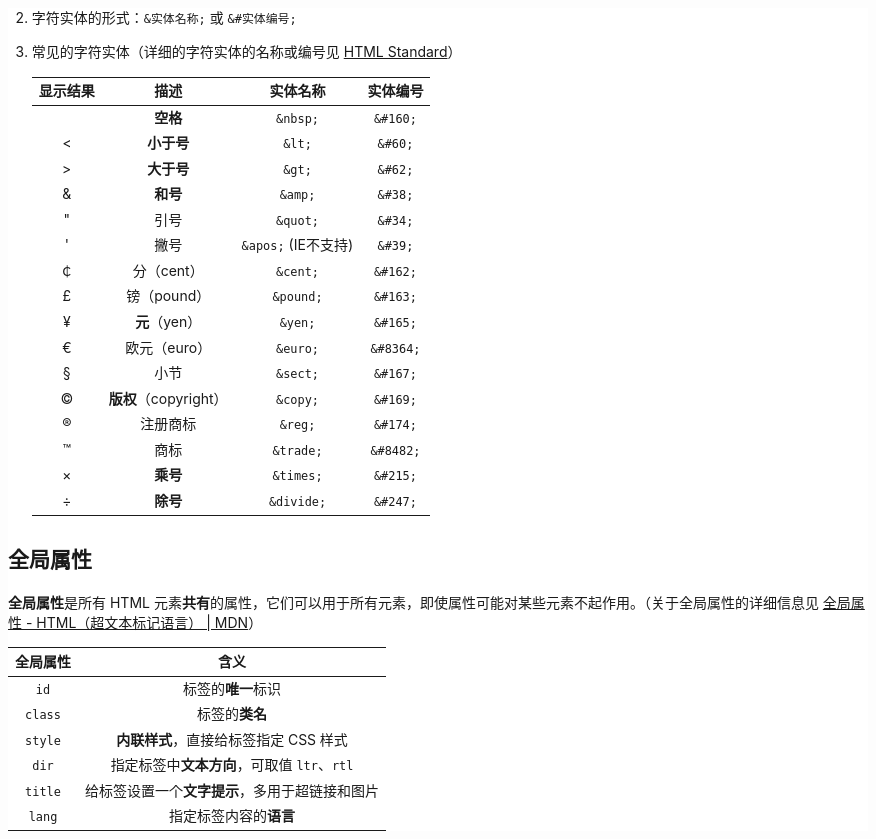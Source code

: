 2. 字符实体的形式：`&实体名称;` 或 `&#实体编号;`

3. 常见的字符实体（详细的字符实体的名称或编号见 [HTML Standard](https://html.spec.whatwg.org/multipage/named-characters.html#named-character-references)）

   | 显示结果 | 描述              | 实体名称          | 实体编号 |
   | :------: | :---------------: | :---------------: | :------: |
   |          | **空格**          | `&nbsp;`          | `&#160;`  |
   | <        | **小于号**        | `&lt;`            | `&#60;`    |
   | >        | **大于号**        | `&gt;`              | `&#62;`    |
   | &        | **和号**          | `&amp;`             | `&#38;`    |
   | "        | 引号              | `&quot;`            | `&#34;`    |
   | '        | 撇号              | `&apos;` (IE不支持) | `&#39;`    |
   | ￠       | 分（cent）        | `&cent;`            | `&#162;`   |
   | £        | 镑（pound）       | `&pound;`           | `&#163;`   |
   | ¥        | **元**（yen）     | `&yen;`             | `&#165;`   |
   | €        | 欧元（euro）      | `&euro;`            | `&#8364;`  |
   | §        | 小节              | `&sect;`            | `&#167;`   |
   | ©        | **版权**（copyright） | `&copy;`            | `&#169;`   |
   | ®        | 注册商标          | `&reg;`             | `&#174;`   |
   | ™        | 商标              | `&trade;`           | `&#8482;`  |
   | ×        | **乘号**          | `&times;`           | `&#215;`   |
   | ÷        | **除号**          | `&divide;`          | `&#247;`   |

## 全局属性

**全局属性**是所有 HTML 元素**共有**的属性，它们可以用于所有元素，即使属性可能对某些元素不起作用。（关于全局属性的详细信息见 [全局属性 - HTML（超文本标记语言） | MDN](https://developer.mozilla.org/zh-CN/docs/Web/HTML/Global_attributes)）

| 全局属性 |                      含义                      |
| :------: | :--------------------------------------------: |
|   `id`   |               标签的**唯一**标识               |
| `class`  |                 标签的**类名**                 |
| `style`  |     **内联样式**，直接给标签指定 CSS 样式      |
|  `dir`   |  指定标签中**文本方向**，可取值 `ltr`、`rtl`   |
| `title`  | 给标签设置一个**文字提示**，多用于超链接和图片 |
|  `lang`  |             指定标签内容的**语言**             |
